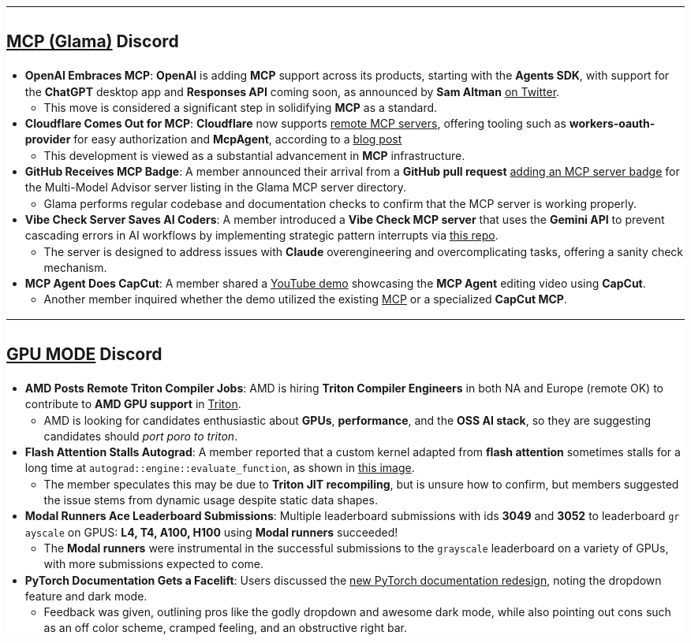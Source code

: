 

---



## [MCP (Glama)](https://discord.com/channels/1312302100125843476) Discord

- **OpenAI Embraces MCP**: **OpenAI** is adding **MCP** support across its products, starting with the **Agents SDK**, with support for the **ChatGPT** desktop app and **Responses API** coming soon, as announced by **Sam Altman** [on Twitter](https://x.com/sama/status/1904957253456941061?t=awjb86WjJSH4MlFo9l5sWw&s=19).
   - This move is considered a significant step in solidifying **MCP** as a standard.
- **Cloudflare Comes Out for MCP**: **Cloudflare** now supports [remote MCP servers](https://developers.cloudflare.com/agents/guides/remote-mcp-server/), offering tooling such as **workers-oauth-provider** for easy authorization and **McpAgent**, according to a [blog post](https://blog.cloudflare.com/remote-model-context-protocol-servers-mcp/)
   - This development is viewed as a substantial advancement in **MCP** infrastructure.
- **GitHub Receives MCP Badge**: A member announced their arrival from a **GitHub pull request** [adding an MCP server badge](https://github.com/YuChenSSR/multi-ai-advisor-mcp/pull/2) for the Multi-Model Advisor server listing in the Glama MCP server directory.
   - Glama performs regular codebase and documentation checks to confirm that the MCP server is working properly.
- **Vibe Check Server Saves AI Coders**: A member introduced a **Vibe Check MCP server** that uses the **Gemini API** to prevent cascading errors in AI workflows by implementing strategic pattern interrupts via [this repo](https://github.com/PV-Bhat/vibe-check-mcp-server).
   - The server is designed to address issues with **Claude** overengineering and overcomplicating tasks, offering a sanity check mechanism.
- **MCP Agent Does CapCut**: A member shared a [YouTube demo](https://www.youtube.com/watch?v=RKAqiNoU8ec) showcasing the **MCP Agent** editing video using **CapCut**.
   - Another member inquired whether the demo utilized the existing [MCP](https://github.com/baryhuang/mcp-remote-macos-use) or a specialized **CapCut MCP**.



---



## [GPU MODE](https://discord.com/channels/1189498204333543425) Discord

- **AMD Posts Remote Triton Compiler Jobs**: AMD is hiring **Triton Compiler Engineers** in both NA and Europe (remote OK) to contribute to **AMD GPU support** in [Triton](https://www.linkedin.com/posts/antiagainst_triton-amd-gpu-activity-7288624355247374336-gS6q/).
   - AMD is looking for candidates enthusiastic about **GPUs**, **performance**, and the **OSS AI stack**, so they are suggesting candidates should *port poro to triton*.
- **Flash Attention Stalls Autograd**: A member reported that a custom kernel adapted from **flash attention** sometimes stalls for a long time at `autograd::engine::evaluate_function`, as shown in [this image](https://cdn.discordapp.com/attachments/1189607750876008468/1354449060353933332/image.png?ex=67e5547c&is=67e402fc&hm=a510e1b12933e16d1992dc09cfa33e0028286e5bf186915905125966e3d601a8&).
   - The member speculates this may be due to **Triton JIT recompiling**, but is unsure how to confirm, but members suggested the issue stems from dynamic usage despite static data shapes.
- **Modal Runners Ace Leaderboard Submissions**: Multiple leaderboard submissions with ids **3049** and **3052** to leaderboard `grayscale` on GPUS: **L4, T4, A100, H100** using **Modal runners** succeeded!
   - The **Modal runners** were instrumental in the successful submissions to the `grayscale` leaderboard on a variety of GPUs, with more submissions expected to come.
- **PyTorch Documentation Gets a Facelift**: Users discussed the [new PyTorch documentation redesign](https://docs-preview.pytorch.org/pytorch/pytorch/149331/index.html), noting the dropdown feature and dark mode.
   - Feedback was given, outlining pros like the godly dropdown and awesome dark mode, while also pointing out cons such as an off color scheme, cramped feeling, and an obstructive right bar.
